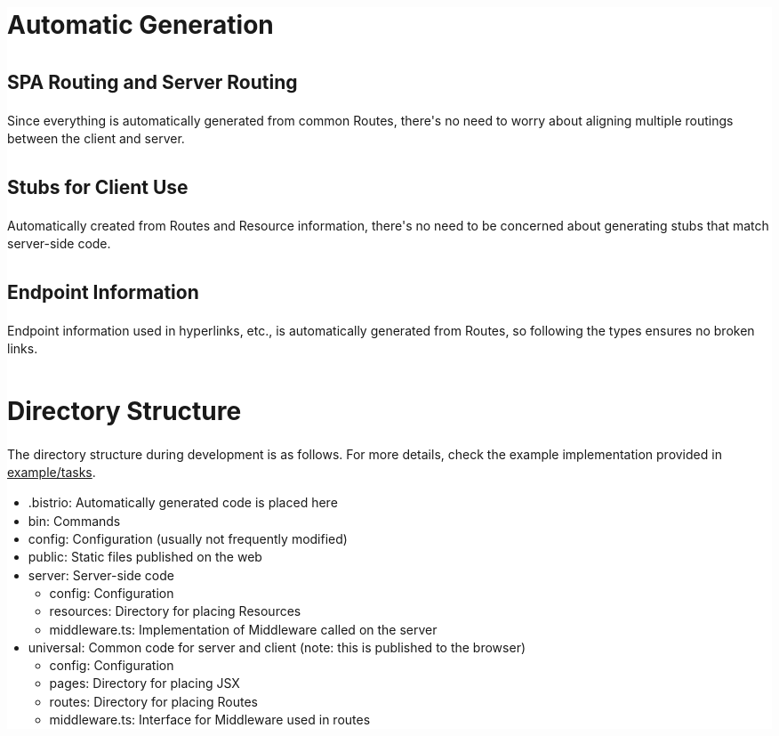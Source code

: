 ```terminal
```

# Automatic Generation

## SPA Routing and Server Routing

Since everything is automatically generated from common Routes, there's no need to worry about aligning multiple routings between the client and server.

## Stubs for Client Use

Automatically created from Routes and Resource information, there's no need to be concerned about generating stubs that match server-side code.

## Endpoint Information

Endpoint information used in hyperlinks, etc., is automatically generated from Routes, so following the types ensures no broken links.

# Directory Structure

The directory structure during development is as follows. For more details, check the example implementation provided in [example/tasks](example/tasks).

- .bistrio: Automatically generated code is placed here
- bin: Commands
- config: Configuration (usually not frequently modified)
- public: Static files published on the web
- server: Server-side code
  - config: Configuration
  - resources: Directory for placing Resources
  - middleware.ts: Implementation of Middleware called on the server
- universal: Common code for server and client (note: this is published to the browser)
  - config: Configuration
  - pages: Directory for placing JSX
  - routes: Directory for placing Routes
  - middleware.ts: Interface for Middleware used in routes
